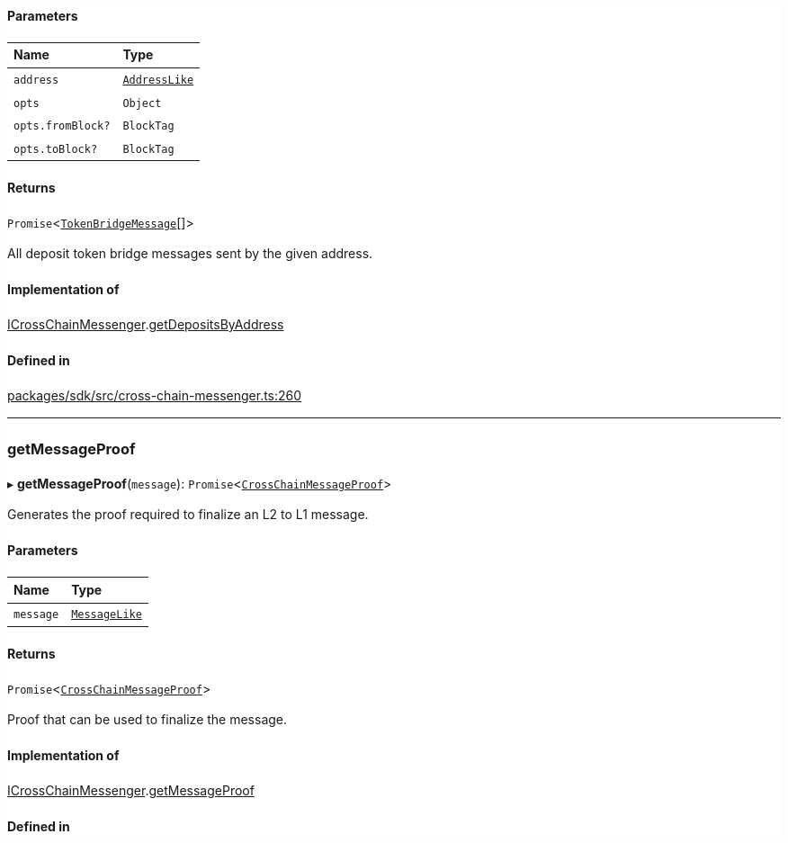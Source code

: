 #### Parameters

| Name | Type |
| :------ | :------ |
| `address` | [`AddressLike`](../modules.md#addresslike) |
| `opts` | `Object` |
| `opts.fromBlock?` | `BlockTag` |
| `opts.toBlock?` | `BlockTag` |

#### Returns

`Promise`<[`TokenBridgeMessage`](../interfaces/TokenBridgeMessage.md)[]\>

All deposit token bridge messages sent by the given address.

#### Implementation of

[ICrossChainMessenger](../interfaces/ICrossChainMessenger.md).[getDepositsByAddress](../interfaces/ICrossChainMessenger.md#getdepositsbyaddress)

#### Defined in

[packages/sdk/src/cross-chain-messenger.ts:260](https://github.com/ethereum-optimism/optimism/blob/fe0376c5/packages/sdk/src/cross-chain-messenger.ts#L260)

___

### getMessageProof

▸ **getMessageProof**(`message`): `Promise`<[`CrossChainMessageProof`](../interfaces/CrossChainMessageProof.md)\>

Generates the proof required to finalize an L2 to L1 message.

#### Parameters

| Name | Type |
| :------ | :------ |
| `message` | [`MessageLike`](../modules.md#messagelike) |

#### Returns

`Promise`<[`CrossChainMessageProof`](../interfaces/CrossChainMessageProof.md)\>

Proof that can be used to finalize the message.

#### Implementation of

[ICrossChainMessenger](../interfaces/ICrossChainMessenger.md).[getMessageProof](../interfaces/ICrossChainMessenger.md#getmessageproof)

#### Defined in
